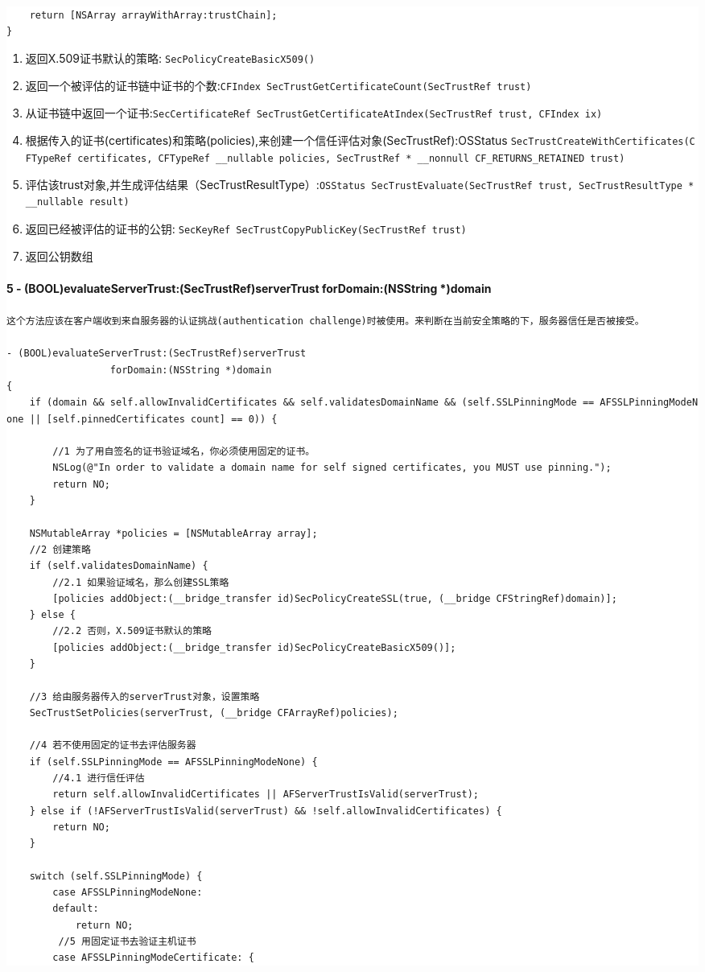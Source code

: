 ```
    return [NSArray arrayWithArray:trustChain];
}

``` 

1. 返回X.509证书默认的策略: `SecPolicyCreateBasicX509()`
2. 返回一个被评估的证书链中证书的个数:`CFIndex SecTrustGetCertificateCount(SecTrustRef trust)`
3. 从证书链中返回一个证书:`SecCertificateRef SecTrustGetCertificateAtIndex(SecTrustRef trust, CFIndex ix)`
4. 根据传入的证书(certificates)和策略(policies),来创建一个信任评估对象(SecTrustRef):OSStatus `SecTrustCreateWithCertificates(CFTypeRef certificates,
    CFTypeRef __nullable policies, SecTrustRef * __nonnull CF_RETURNS_RETAINED trust)`
    
5. 评估该trust对象,并生成评估结果（SecTrustResultType）:`OSStatus SecTrustEvaluate(SecTrustRef trust, SecTrustResultType * __nullable result)`
6. 返回已经被评估的证书的公钥: `SecKeyRef SecTrustCopyPublicKey(SecTrustRef trust)`
7. 返回公钥数组



#### 5 - (BOOL)evaluateServerTrust:(SecTrustRef)serverTrust  forDomain:(NSString *)domain

```
这个方法应该在客户端收到来自服务器的认证挑战(authentication challenge)时被使用。来判断在当前安全策略的下，服务器信任是否被接受。
 
- (BOOL)evaluateServerTrust:(SecTrustRef)serverTrust
                  forDomain:(NSString *)domain
{
    if (domain && self.allowInvalidCertificates && self.validatesDomainName && (self.SSLPinningMode == AFSSLPinningModeNone || [self.pinnedCertificates count] == 0)) {
     
        //1 为了用自签名的证书验证域名，你必须使用固定的证书。
        NSLog(@"In order to validate a domain name for self signed certificates, you MUST use pinning.");
        return NO;
    }

    NSMutableArray *policies = [NSMutableArray array];
    //2 创建策略
    if (self.validatesDomainName) {
        //2.1 如果验证域名，那么创建SSL策略
        [policies addObject:(__bridge_transfer id)SecPolicyCreateSSL(true, (__bridge CFStringRef)domain)];
    } else {
        //2.2 否则，X.509证书默认的策略
        [policies addObject:(__bridge_transfer id)SecPolicyCreateBasicX509()];
    }
    
    //3 给由服务器传入的serverTrust对象，设置策略
    SecTrustSetPolicies(serverTrust, (__bridge CFArrayRef)policies);

    //4 若不使用固定的证书去评估服务器
    if (self.SSLPinningMode == AFSSLPinningModeNone) {
        //4.1 进行信任评估
        return self.allowInvalidCertificates || AFServerTrustIsValid(serverTrust);
    } else if (!AFServerTrustIsValid(serverTrust) && !self.allowInvalidCertificates) {
        return NO;
    }

    switch (self.SSLPinningMode) {
        case AFSSLPinningModeNone:
        default:
            return NO;
         //5 用固定证书去验证主机证书
        case AFSSLPinningModeCertificate: {
```